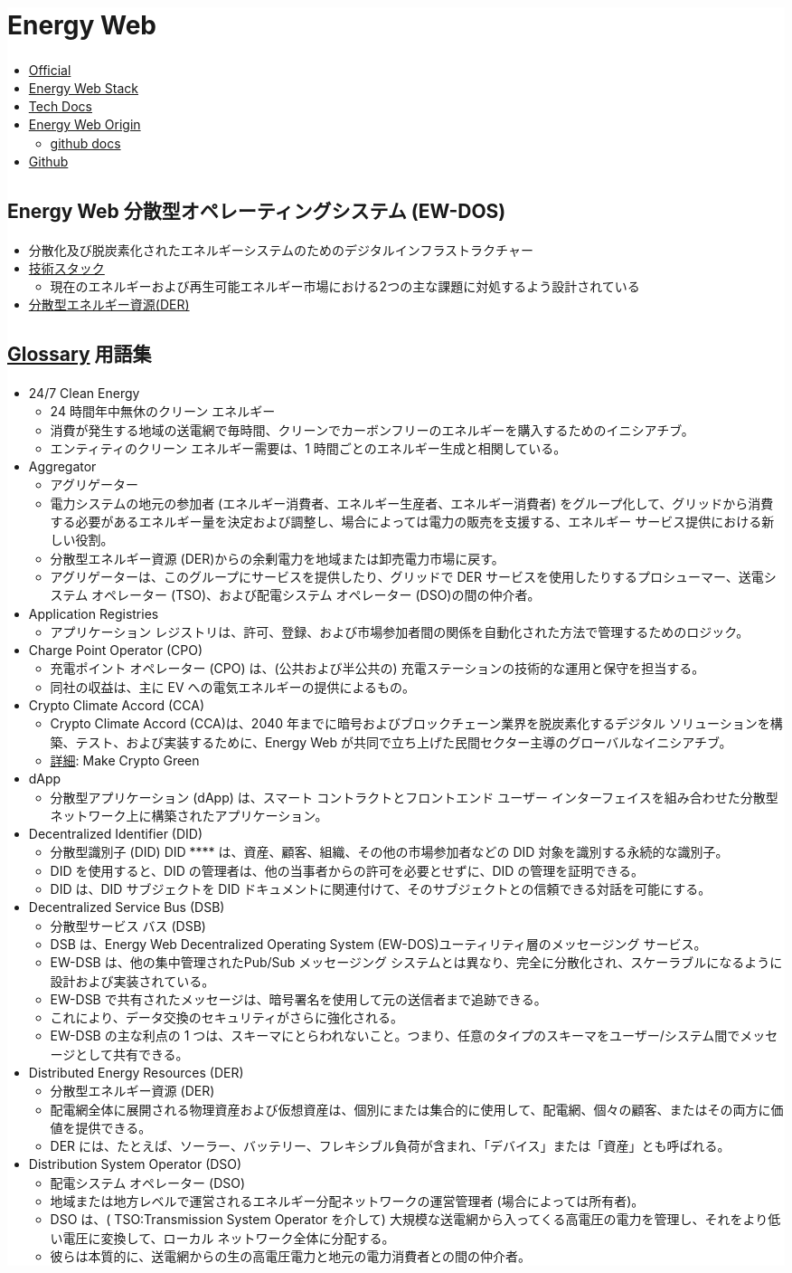 # Energy Web
- [Official](https://www.energyweb.org/)
- [Energy Web Stack](https://www.energyweb.org/tech/)
- [Tech Docs](https://energy-web-foundation.gitbook.io/energy-web/)
- [Energy Web Origin](https://energy-web-foundation-origin.readthedocs-hosted.com/en/latest/)
  - [github docs](https://github.com/energywebfoundation/origin)
- [Github](https://github.com/energywebfoundation/)


## Energy Web 分散型オペレーティングシステム (EW-DOS)
- 分散化及び脱炭素化されたエネルギーシステムのためのデジタルインフラストラクチャー
- [技術スタック](https://energy-web-foundation.gitbook.io/energy-web/technology/the-stack)
  - 現在のエネルギーおよび再生可能エネルギー市場における2つの主な課題に対処するよう設計されている
- [分散型エネルギー資源(DER)](https://energy-web-foundation.gitbook.io/energy-web/glossary-of-terms#distributed-energy-resources-der)

## [Glossary](https://energy-web-foundation.gitbook.io/energy-web/glossary-of-terms) 用語集
- 24/7 Clean Energy
  - 24 時間年中無休のクリーン エネルギー
  - 消費が発生する地域の送電網で毎時間、クリーンでカーボンフリーのエネルギーを購入するためのイニシアチブ。
  - エンティティのクリーン エネルギー需要は、1 時間ごとのエネルギー生成と相関している。
- Aggregator
  - アグリゲーター
  - 電力システムの地元の参加者 (エネルギー消費者、エネルギー生産者、エネルギー消費者) をグループ化して、グリッドから消費する必要があるエネルギー量を決定および調整し、場合によっては電力の販売を支援する、エネルギー サービス提供における新しい役割。
  - 分散型エネルギー資源 (DER)からの余剰電力を地域または卸売電力市場に戻す。
  -  アグリゲーターは、このグループにサービスを提供したり、グリッドで DER サービスを使用したりするプロシューマー、送電システム オペレーター (TSO)、および配電システム オペレーター (DSO)の間の仲介者。
- Application Registries
  - アプリケーション レジストリは、許可、登録、および市場参加者間の関係を自動化された方法で管理するためのロジック。
- Charge Point Operator (CPO)
  - 充電ポイント オペレーター (CPO) は、(公共および半公共の) 充電ステーションの技術的な運用と保守を担当する。
  - 同社の収益は、主に EV への電気エネルギーの提供によるもの。
- Crypto Climate Accord (CCA)
  - Crypto Climate Accord (CCA)は、2040 年までに暗号およびブロックチェーン業界を脱炭素化するデジタル ソリューションを構築、テスト、および実装するために、Energy Web が共同で立ち上げた民間セクター主導のグローバルなイニシアチブ。
  - [詳細](https://cryptoclimate.org/): Make Crypto Green
- dApp
  - 分散型アプリケーション (dApp) は、スマート コントラクトとフロントエンド ユーザー インターフェイスを組み合わせた分散型ネットワーク上に構築されたアプリケーション。
- Decentralized Identifier (DID)
  - 分散型識別子 (DID) DID **** は、資産、顧客、組織、その他の市場参加者などの DID 対象を識別する永続的な識別子。
  - DID を使用すると、DID の管理者は、他の当事者からの許可を必要とせずに、DID の管理を証明できる。
  - DID は、DID サブジェクトを DID ドキュメントに関連付けて、そのサブジェクトとの信頼できる対話を可能にする。
- Decentralized Service Bus (DSB)
  - 分散型サービス バス (DSB) 
  - DSB は、Energy Web Decentralized Operating System (EW-DOS)ユーティリティ層のメッセージング サービス。
  - EW-DSB は、他の集中管理されたPub/Sub メッセージング システムとは異なり、完全に分散化され、スケーラブルになるように設計および実装されている。
  - EW-DSB で共有されたメッセージは、暗号署名を使用して元の送信者まで追跡できる。
  - これにより、データ交換のセキュリティがさらに強化される。
  - EW-DSB の主な利点の 1 つは、スキーマにとらわれないこと。つまり、任意のタイプのスキーマをユーザー/システム間でメッセージとして共有できる。
- Distributed Energy Resources (DER)
  - 分散型エネルギー資源 (DER) 
  - 配電網全体に展開される物理資産および仮想資産は、個別にまたは集合的に使用して、配電網、個々の顧客、またはその両方に価値を提供できる。
  -  DER には、たとえば、ソーラー、バッテリー、フレキシブル負荷が含まれ、「デバイス」または「資産」とも呼ばれる。
- Distribution System Operator (DSO)
  - 配電システム オペレーター (DSO)
  -  地域または地方レベルで運営されるエネルギー分配ネットワークの運営管理者 (場合によっては所有者)。
  -  DSO は、( TSO:Transmission System Operator を介して) 大規模な送電網から入ってくる高電圧の電力を管理し、それをより低い電圧に変換して、ローカル ネットワーク全体に分配する。
  -  彼らは本質的に、送電網からの生の高電圧電力と地元の電力消費者との間の仲介者。